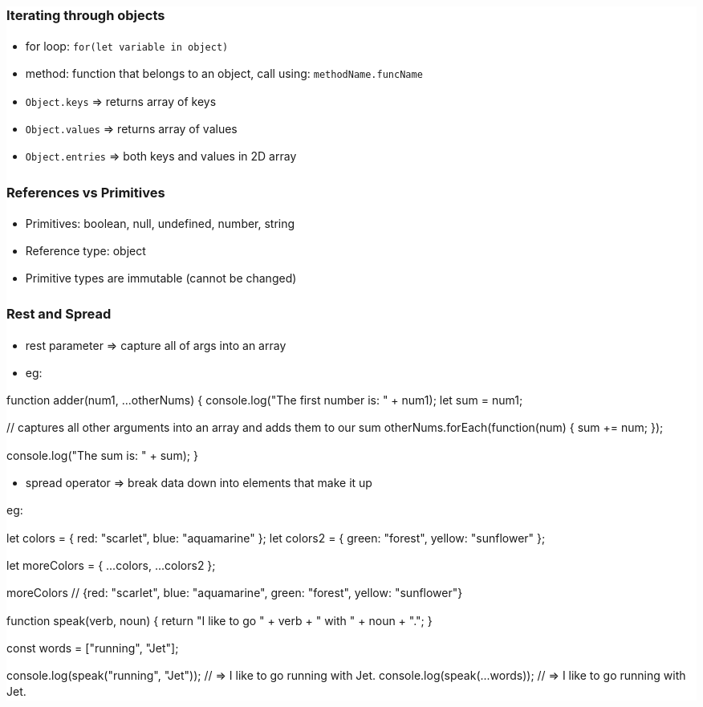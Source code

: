 ### Iterating through objects

- for loop: `for(let variable in object)`

- method: function that belongs to an object, call using: `methodName.funcName`

- `Object.keys` => returns array of keys

- `Object.values` => returns array of values

- `Object.entries` => both keys and values in 2D array

### References vs Primitives

- Primitives: boolean, null, undefined, number, string

- Reference type: object

- Primitive types are immutable (cannot be changed)

### Rest and Spread

- rest parameter => capture all of args into an array

- eg:

function adder(num1, ...otherNums) {
  console.log("The first number is: " + num1);
  let sum = num1;

  // captures all other arguments into an array and adds them to our sum
  otherNums.forEach(function(num) {
    sum += num;
  });

  console.log("The sum is: " + sum);
}

- spread operator => break data down into elements that make it up

eg:

let colors = { red: "scarlet", blue: "aquamarine" };
let colors2 = { green: "forest", yellow: "sunflower" };

let moreColors = { ...colors, ...colors2 };

moreColors
// {red: "scarlet", blue: "aquamarine", green: "forest", yellow: "sunflower"}


function speak(verb, noun) {
  return "I like to go " + verb + " with " + noun + ".";
}

const words = ["running", "Jet"];

console.log(speak("running", "Jet")); // => I like to go running with Jet.
console.log(speak(...words)); // => I like to go running with Jet.
